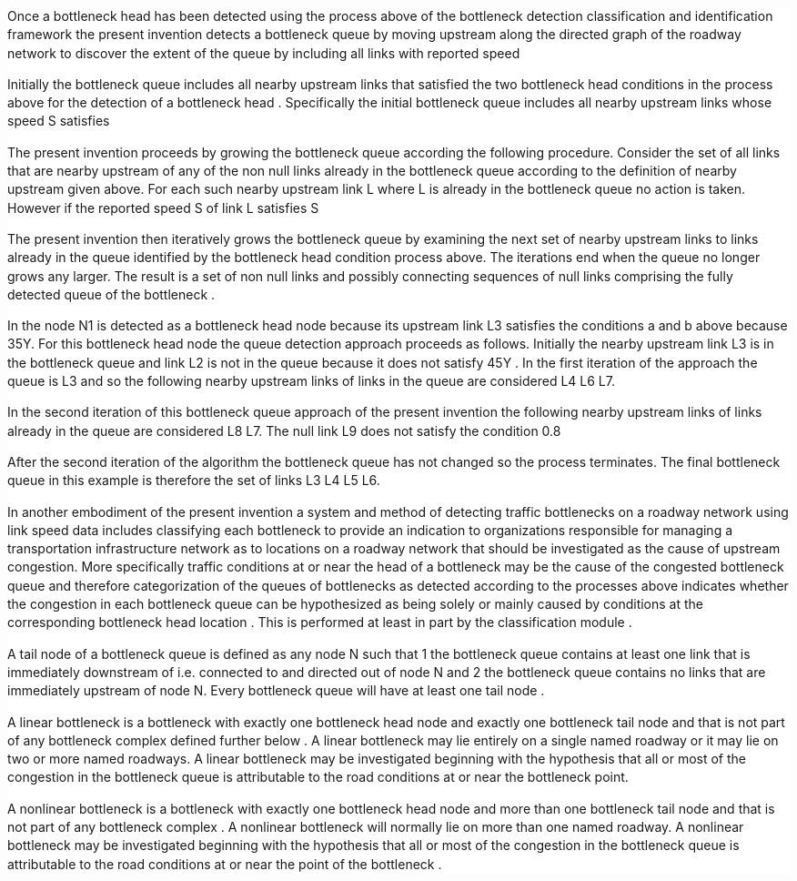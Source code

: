 Once a bottleneck head has been detected using the process above of the bottleneck detection classification and identification framework the present invention detects a bottleneck queue by moving upstream along the directed graph of the roadway network to discover the extent of the queue by including all links with reported speed 

Initially the bottleneck queue includes all nearby upstream links that satisfied the two bottleneck head conditions in the process above for the detection of a bottleneck head . Specifically the initial bottleneck queue includes all nearby upstream links whose speed S satisfies 

The present invention proceeds by growing the bottleneck queue according the following procedure. Consider the set of all links that are nearby upstream of any of the non null links already in the bottleneck queue according to the definition of nearby upstream given above. For each such nearby upstream link L where L is already in the bottleneck queue no action is taken. However if the reported speed S of link L satisfies S

The present invention then iteratively grows the bottleneck queue by examining the next set of nearby upstream links to links already in the queue identified by the bottleneck head condition process above. The iterations end when the queue no longer grows any larger. The result is a set of non null links and possibly connecting sequences of null links comprising the fully detected queue of the bottleneck .

In the node N1 is detected as a bottleneck head node because its upstream link L3 satisfies the conditions a and b above because 35Y. For this bottleneck head node the queue detection approach proceeds as follows. Initially the nearby upstream link L3 is in the bottleneck queue and link L2 is not in the queue because it does not satisfy 45Y . In the first iteration of the approach the queue is L3 and so the following nearby upstream links of links in the queue are considered L4 L6 L7.

In the second iteration of this bottleneck queue approach of the present invention the following nearby upstream links of links already in the queue are considered L8 L7. The null link L9 does not satisfy the condition 0.8

After the second iteration of the algorithm the bottleneck queue has not changed so the process terminates. The final bottleneck queue in this example is therefore the set of links L3 L4 L5 L6.

In another embodiment of the present invention a system and method of detecting traffic bottlenecks on a roadway network using link speed data includes classifying each bottleneck to provide an indication to organizations responsible for managing a transportation infrastructure network as to locations on a roadway network that should be investigated as the cause of upstream congestion. More specifically traffic conditions at or near the head of a bottleneck may be the cause of the congested bottleneck queue and therefore categorization of the queues of bottlenecks as detected according to the processes above indicates whether the congestion in each bottleneck queue can be hypothesized as being solely or mainly caused by conditions at the corresponding bottleneck head location . This is performed at least in part by the classification module .

A tail node of a bottleneck queue is defined as any node N such that 1 the bottleneck queue contains at least one link that is immediately downstream of i.e. connected to and directed out of node N and 2 the bottleneck queue contains no links that are immediately upstream of node N. Every bottleneck queue will have at least one tail node .

A linear bottleneck is a bottleneck with exactly one bottleneck head node and exactly one bottleneck tail node and that is not part of any bottleneck complex defined further below . A linear bottleneck may lie entirely on a single named roadway or it may lie on two or more named roadways. A linear bottleneck may be investigated beginning with the hypothesis that all or most of the congestion in the bottleneck queue is attributable to the road conditions at or near the bottleneck point.

A nonlinear bottleneck is a bottleneck with exactly one bottleneck head node and more than one bottleneck tail node and that is not part of any bottleneck complex . A nonlinear bottleneck will normally lie on more than one named roadway. A nonlinear bottleneck may be investigated beginning with the hypothesis that all or most of the congestion in the bottleneck queue is attributable to the road conditions at or near the point of the bottleneck .
